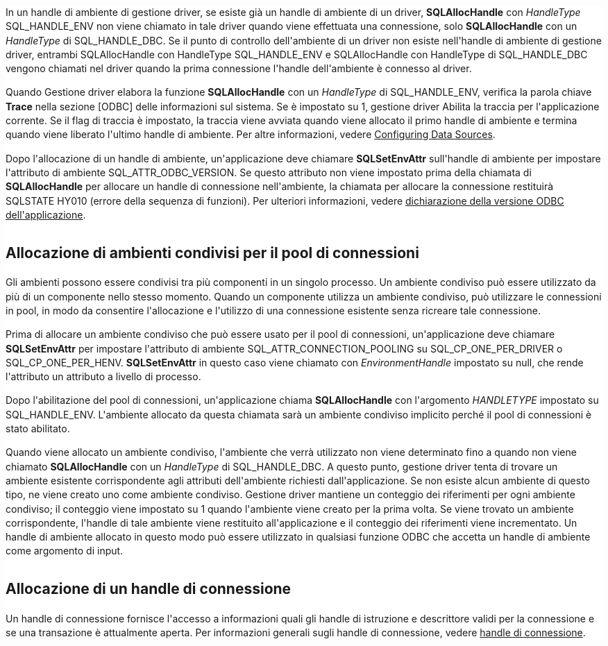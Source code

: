  In un handle di ambiente di gestione driver, se esiste già un handle di ambiente di un driver, **SQLAllocHandle** con *HandleType* SQL_HANDLE_ENV non viene chiamato in tale driver quando viene effettuata una connessione, solo **SQLAllocHandle** con un *HandleType* di SQL_HANDLE_DBC. Se il punto di controllo dell'ambiente di un driver non esiste nell'handle di ambiente di gestione driver, entrambi SQLAllocHandle con HandleType SQL_HANDLE_ENV e SQLAllocHandle con HandleType di SQL_HANDLE_DBC vengono chiamati nel driver quando la prima connessione l'handle dell'ambiente è connesso al driver.  
  
 Quando Gestione driver elabora la funzione **SQLAllocHandle** con un *HandleType* di SQL_HANDLE_ENV, verifica la parola chiave **Trace** nella sezione [ODBC] delle informazioni sul sistema. Se è impostato su 1, gestione driver Abilita la traccia per l'applicazione corrente. Se il flag di traccia è impostato, la traccia viene avviata quando viene allocato il primo handle di ambiente e termina quando viene liberato l'ultimo handle di ambiente. Per altre informazioni, vedere [Configuring Data Sources](../../../odbc/reference/install/configuring-data-sources.md).  
  
 Dopo l'allocazione di un handle di ambiente, un'applicazione deve chiamare **SQLSetEnvAttr** sull'handle di ambiente per impostare l'attributo di ambiente SQL_ATTR_ODBC_VERSION. Se questo attributo non viene impostato prima della chiamata di **SQLAllocHandle** per allocare un handle di connessione nell'ambiente, la chiamata per allocare la connessione restituirà SQLSTATE HY010 (errore della sequenza di funzioni). Per ulteriori informazioni, vedere [dichiarazione della versione ODBC dell'applicazione](../../../odbc/reference/develop-app/declaring-the-application-s-odbc-version.md).  
  
## <a name="allocating-shared-environments-for-connection-pooling"></a>Allocazione di ambienti condivisi per il pool di connessioni  
 Gli ambienti possono essere condivisi tra più componenti in un singolo processo. Un ambiente condiviso può essere utilizzato da più di un componente nello stesso momento. Quando un componente utilizza un ambiente condiviso, può utilizzare le connessioni in pool, in modo da consentire l'allocazione e l'utilizzo di una connessione esistente senza ricreare tale connessione.  
  
 Prima di allocare un ambiente condiviso che può essere usato per il pool di connessioni, un'applicazione deve chiamare **SQLSetEnvAttr** per impostare l'attributo di ambiente SQL_ATTR_CONNECTION_POOLING su SQL_CP_ONE_PER_DRIVER o SQL_CP_ONE_PER_HENV. **SQLSetEnvAttr** in questo caso viene chiamato con *EnvironmentHandle* impostato su null, che rende l'attributo un attributo a livello di processo.  
  
 Dopo l'abilitazione del pool di connessioni, un'applicazione chiama **SQLAllocHandle** con l'argomento *HANDLETYPE* impostato su SQL_HANDLE_ENV. L'ambiente allocato da questa chiamata sarà un ambiente condiviso implicito perché il pool di connessioni è stato abilitato.  
  
 Quando viene allocato un ambiente condiviso, l'ambiente che verrà utilizzato non viene determinato fino a quando non viene chiamato **SQLAllocHandle** con un *HandleType* di SQL_HANDLE_DBC. A questo punto, gestione driver tenta di trovare un ambiente esistente corrispondente agli attributi dell'ambiente richiesti dall'applicazione. Se non esiste alcun ambiente di questo tipo, ne viene creato uno come ambiente condiviso. Gestione driver mantiene un conteggio dei riferimenti per ogni ambiente condiviso; il conteggio viene impostato su 1 quando l'ambiente viene creato per la prima volta. Se viene trovato un ambiente corrispondente, l'handle di tale ambiente viene restituito all'applicazione e il conteggio dei riferimenti viene incrementato. Un handle di ambiente allocato in questo modo può essere utilizzato in qualsiasi funzione ODBC che accetta un handle di ambiente come argomento di input.  
  
## <a name="allocating-a-connection-handle"></a>Allocazione di un handle di connessione  
 Un handle di connessione fornisce l'accesso a informazioni quali gli handle di istruzione e descrittore validi per la connessione e se una transazione è attualmente aperta. Per informazioni generali sugli handle di connessione, vedere [handle di connessione](../../../odbc/reference/develop-app/connection-handles.md).  
  